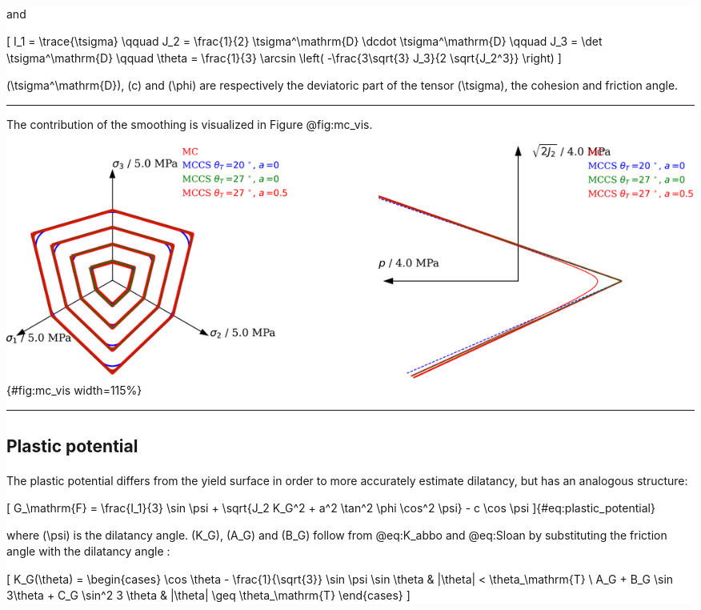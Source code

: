 and 

\[
	I_1 = \trace{\tsigma} \qquad J_2 = \frac{1}{2} \tsigma^\mathrm{D} \dcdot \tsigma^\mathrm{D} \qquad J_3 = \det \tsigma^\mathrm{D} \qquad \theta = \frac{1}{3} \arcsin \left( -\frac{3\sqrt{3} J_3}{2 \sqrt{J_2^3}} \right)
\]


\(\tsigma^\mathrm{D}\), \(c\) and \(\phi\) are respectively the deviatoric part of the tensor \(\tsigma\), the cohesion and friction angle. 


--- 

The contribution of the smoothing is visualized in Figure @fig:mc_vis.

![Effect of the smoothing of the yield surface](img/MohrCoulombSmoothing.svg "Effect of the smoothing of the yield surface"){#fig:mc_vis width=115%}

---

## Plastic potential


The plastic potential differs from the yield surface in order to more
accurately estimate dilatancy, but has an analogous structure:

\[
	G_\mathrm{F} = \frac{I_1}{3} \sin \psi + \sqrt{J_2 K_G^2 + a^2 \tan^2 \phi \cos^2 \psi} - c \cos \psi
\]{#eq:plastic_potential}

where \(\psi\) is the dilatancy angle. \(K_G\), \(A_G\) and \(B_G\) follow
from @eq:K_abbo and @eq:Sloan by substituting the friction angle
with the dilatancy angle : 

\[
K_G(\theta) = \begin{cases}
	\cos \theta - \frac{1}{\sqrt{3}} \sin \psi \sin \theta & |\theta| < \theta_\mathrm{T}
	\\ 
	A_G + B_G \sin 3\theta  + C_G \sin^2 3 \theta &  |\theta| \geq \theta_\mathrm{T}
\end{cases}
\]
